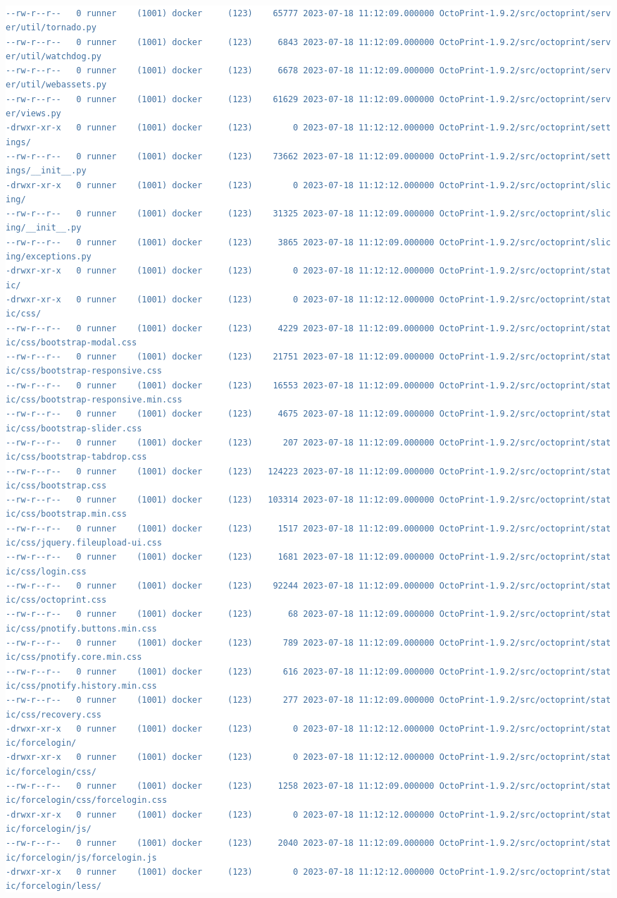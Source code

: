```diff
--rw-r--r--   0 runner    (1001) docker     (123)    65777 2023-07-18 11:12:09.000000 OctoPrint-1.9.2/src/octoprint/server/util/tornado.py
--rw-r--r--   0 runner    (1001) docker     (123)     6843 2023-07-18 11:12:09.000000 OctoPrint-1.9.2/src/octoprint/server/util/watchdog.py
--rw-r--r--   0 runner    (1001) docker     (123)     6678 2023-07-18 11:12:09.000000 OctoPrint-1.9.2/src/octoprint/server/util/webassets.py
--rw-r--r--   0 runner    (1001) docker     (123)    61629 2023-07-18 11:12:09.000000 OctoPrint-1.9.2/src/octoprint/server/views.py
-drwxr-xr-x   0 runner    (1001) docker     (123)        0 2023-07-18 11:12:12.000000 OctoPrint-1.9.2/src/octoprint/settings/
--rw-r--r--   0 runner    (1001) docker     (123)    73662 2023-07-18 11:12:09.000000 OctoPrint-1.9.2/src/octoprint/settings/__init__.py
-drwxr-xr-x   0 runner    (1001) docker     (123)        0 2023-07-18 11:12:12.000000 OctoPrint-1.9.2/src/octoprint/slicing/
--rw-r--r--   0 runner    (1001) docker     (123)    31325 2023-07-18 11:12:09.000000 OctoPrint-1.9.2/src/octoprint/slicing/__init__.py
--rw-r--r--   0 runner    (1001) docker     (123)     3865 2023-07-18 11:12:09.000000 OctoPrint-1.9.2/src/octoprint/slicing/exceptions.py
-drwxr-xr-x   0 runner    (1001) docker     (123)        0 2023-07-18 11:12:12.000000 OctoPrint-1.9.2/src/octoprint/static/
-drwxr-xr-x   0 runner    (1001) docker     (123)        0 2023-07-18 11:12:12.000000 OctoPrint-1.9.2/src/octoprint/static/css/
--rw-r--r--   0 runner    (1001) docker     (123)     4229 2023-07-18 11:12:09.000000 OctoPrint-1.9.2/src/octoprint/static/css/bootstrap-modal.css
--rw-r--r--   0 runner    (1001) docker     (123)    21751 2023-07-18 11:12:09.000000 OctoPrint-1.9.2/src/octoprint/static/css/bootstrap-responsive.css
--rw-r--r--   0 runner    (1001) docker     (123)    16553 2023-07-18 11:12:09.000000 OctoPrint-1.9.2/src/octoprint/static/css/bootstrap-responsive.min.css
--rw-r--r--   0 runner    (1001) docker     (123)     4675 2023-07-18 11:12:09.000000 OctoPrint-1.9.2/src/octoprint/static/css/bootstrap-slider.css
--rw-r--r--   0 runner    (1001) docker     (123)      207 2023-07-18 11:12:09.000000 OctoPrint-1.9.2/src/octoprint/static/css/bootstrap-tabdrop.css
--rw-r--r--   0 runner    (1001) docker     (123)   124223 2023-07-18 11:12:09.000000 OctoPrint-1.9.2/src/octoprint/static/css/bootstrap.css
--rw-r--r--   0 runner    (1001) docker     (123)   103314 2023-07-18 11:12:09.000000 OctoPrint-1.9.2/src/octoprint/static/css/bootstrap.min.css
--rw-r--r--   0 runner    (1001) docker     (123)     1517 2023-07-18 11:12:09.000000 OctoPrint-1.9.2/src/octoprint/static/css/jquery.fileupload-ui.css
--rw-r--r--   0 runner    (1001) docker     (123)     1681 2023-07-18 11:12:09.000000 OctoPrint-1.9.2/src/octoprint/static/css/login.css
--rw-r--r--   0 runner    (1001) docker     (123)    92244 2023-07-18 11:12:09.000000 OctoPrint-1.9.2/src/octoprint/static/css/octoprint.css
--rw-r--r--   0 runner    (1001) docker     (123)       68 2023-07-18 11:12:09.000000 OctoPrint-1.9.2/src/octoprint/static/css/pnotify.buttons.min.css
--rw-r--r--   0 runner    (1001) docker     (123)      789 2023-07-18 11:12:09.000000 OctoPrint-1.9.2/src/octoprint/static/css/pnotify.core.min.css
--rw-r--r--   0 runner    (1001) docker     (123)      616 2023-07-18 11:12:09.000000 OctoPrint-1.9.2/src/octoprint/static/css/pnotify.history.min.css
--rw-r--r--   0 runner    (1001) docker     (123)      277 2023-07-18 11:12:09.000000 OctoPrint-1.9.2/src/octoprint/static/css/recovery.css
-drwxr-xr-x   0 runner    (1001) docker     (123)        0 2023-07-18 11:12:12.000000 OctoPrint-1.9.2/src/octoprint/static/forcelogin/
-drwxr-xr-x   0 runner    (1001) docker     (123)        0 2023-07-18 11:12:12.000000 OctoPrint-1.9.2/src/octoprint/static/forcelogin/css/
--rw-r--r--   0 runner    (1001) docker     (123)     1258 2023-07-18 11:12:09.000000 OctoPrint-1.9.2/src/octoprint/static/forcelogin/css/forcelogin.css
-drwxr-xr-x   0 runner    (1001) docker     (123)        0 2023-07-18 11:12:12.000000 OctoPrint-1.9.2/src/octoprint/static/forcelogin/js/
--rw-r--r--   0 runner    (1001) docker     (123)     2040 2023-07-18 11:12:09.000000 OctoPrint-1.9.2/src/octoprint/static/forcelogin/js/forcelogin.js
-drwxr-xr-x   0 runner    (1001) docker     (123)        0 2023-07-18 11:12:12.000000 OctoPrint-1.9.2/src/octoprint/static/forcelogin/less/
```
